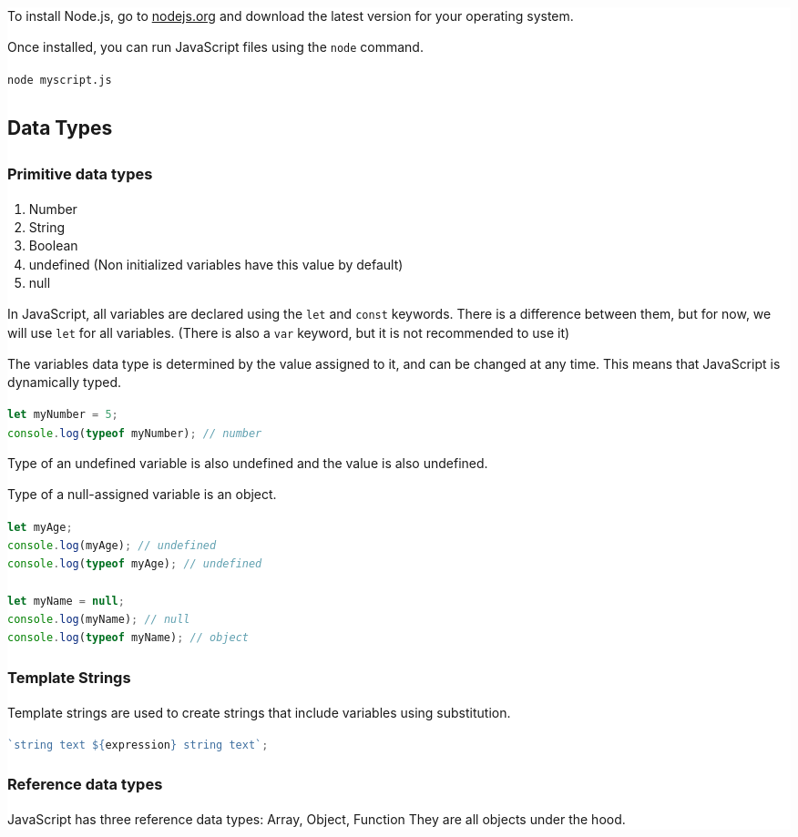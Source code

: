 To install Node.js, go to [nodejs.org](https://nodejs.org/en/) and download the latest version for your operating system.

Once installed, you can run JavaScript files using the `node` command.

```bash
node myscript.js
```

## Data Types

### Primitive data types

1. Number
2. String
3. Boolean
4. undefined (Non initialized variables have this value by default)
5. null

In JavaScript, all variables are declared using the `let` and `const` keywords. There is a difference between them, but for now, we will use `let` for all variables.
(There is also a `var` keyword, but it is not recommended to use it)

The variables data type is determined by the value assigned to it, and can be changed at any time.
This means that JavaScript is dynamically typed.

```javascript
let myNumber = 5;
console.log(typeof myNumber); // number
```

Type of an undefined variable is also undefined and the value is also undefined.

Type of a null-assigned variable is an object.

```javascript
let myAge;
console.log(myAge); // undefined
console.log(typeof myAge); // undefined

let myName = null;
console.log(myName); // null
console.log(typeof myName); // object
```

### Template Strings

Template strings are used to create strings that include variables using substitution.

```javascript
`string text ${expression} string text`;
```

### Reference data types

JavaScript has three reference data types: Array, Object, Function
They are all objects under the hood.
